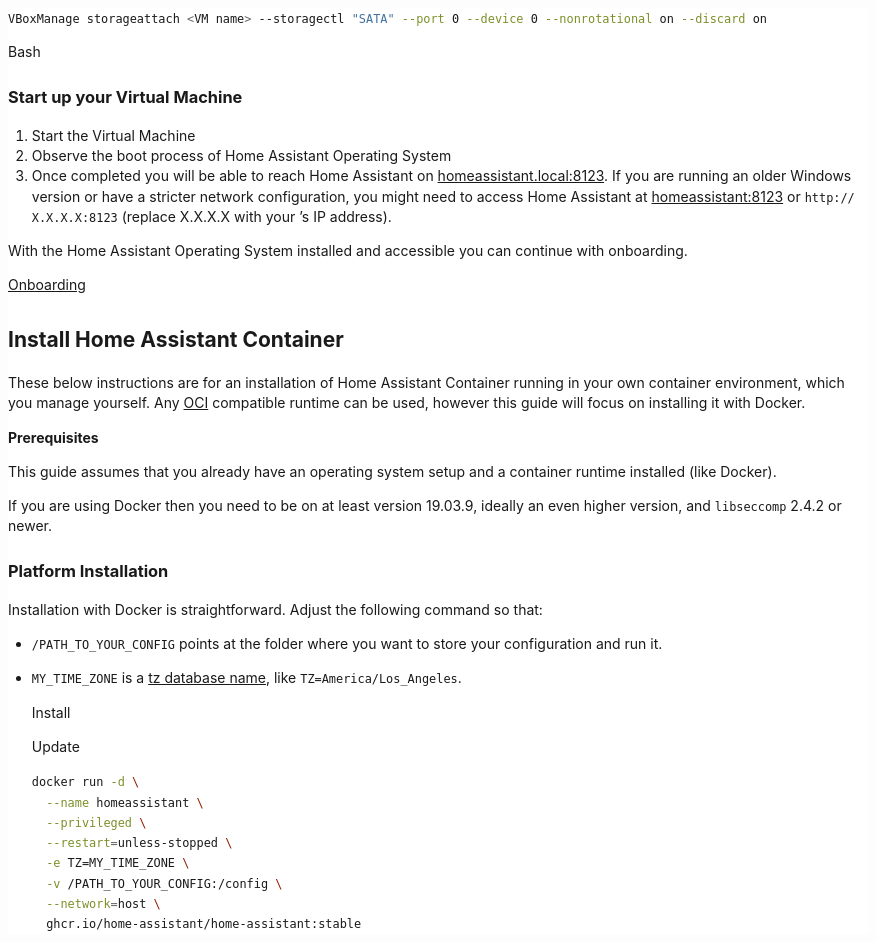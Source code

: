 ```bash
VBoxManage storageattach <VM name> --storagectl "SATA" --port 0 --device 0 --nonrotational on --discard on
```

Bash



###  Start up your Virtual Machine

1. Start the Virtual Machine
2. Observe the boot process of Home Assistant Operating System
3. Once completed you will be able to reach Home Assistant on [homeassistant.local:8123](http://homeassistant.local:8123). If you are running an older Windows version or have a stricter network  configuration, you might need to access Home Assistant at [homeassistant:8123](http://homeassistant:8123) or `http://X.X.X.X:8123` (replace X.X.X.X with your ’s IP address).

With the Home Assistant Operating System installed and accessible you can continue with onboarding.

[  Onboarding  ](https://www.home-assistant.io/getting-started/onboarding/)[ ](https://www.home-assistant.io/getting-started/onboarding/)

##  Install Home Assistant Container

These below instructions are for an installation of Home Assistant  Container running in your own container environment, which you manage  yourself. Any [OCI](https://opencontainers.org/) compatible runtime can be used, however this guide will focus on installing it with Docker.

**Prerequisites**

This guide assumes that you already have an operating system setup and a container runtime installed (like Docker).

If you are using Docker then you need to be on at least version 19.03.9, ideally an even higher version, and `libseccomp` 2.4.2 or newer.

###  Platform Installation

Installation with Docker is straightforward. Adjust the following command so that:

- `/PATH_TO_YOUR_CONFIG` points at the folder where you want to store your configuration and run it.

- `MY_TIME_ZONE` is a [tz database name](https://en.wikipedia.org/wiki/List_of_tz_database_time_zones), like `TZ=America/Los_Angeles`.

  Install

  Update

  ```bash
  docker run -d \
    --name homeassistant \
    --privileged \
    --restart=unless-stopped \
    -e TZ=MY_TIME_ZONE \
    -v /PATH_TO_YOUR_CONFIG:/config \
    --network=host \
    ghcr.io/home-assistant/home-assistant:stable
  ```
